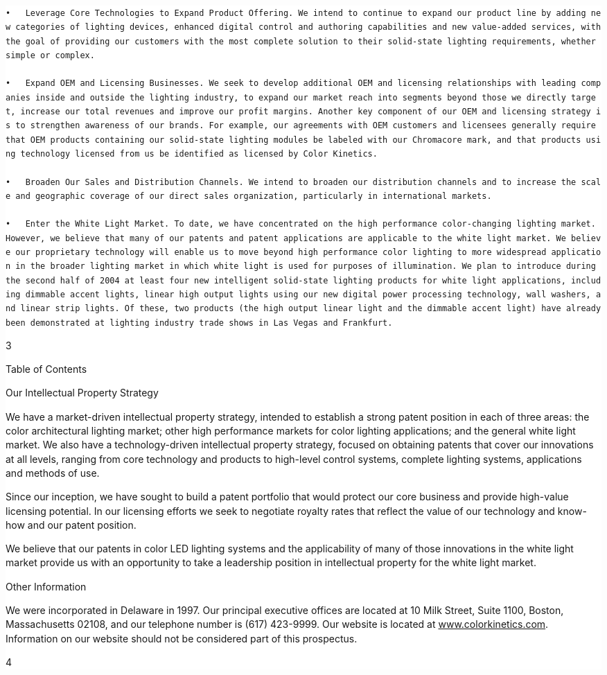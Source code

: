  	•  	Leverage Core Technologies to Expand Product Offering. We intend to continue to expand our product line by adding new categories of lighting devices, enhanced digital control and authoring capabilities and new value-added services, with the goal of providing our customers with the most complete solution to their solid-state lighting requirements, whether simple or complex.
 
 	•  	Expand OEM and Licensing Businesses. We seek to develop additional OEM and licensing relationships with leading companies inside and outside the lighting industry, to expand our market reach into segments beyond those we directly target, increase our total revenues and improve our profit margins. Another key component of our OEM and licensing strategy is to strengthen awareness of our brands. For example, our agreements with OEM customers and licensees generally require that OEM products containing our solid-state lighting modules be labeled with our Chromacore mark, and that products using technology licensed from us be identified as licensed by Color Kinetics.
 
 	•  	Broaden Our Sales and Distribution Channels. We intend to broaden our distribution channels and to increase the scale and geographic coverage of our direct sales organization, particularly in international markets.
 
 	•  	Enter the White Light Market. To date, we have concentrated on the high performance color-changing lighting market. However, we believe that many of our patents and patent applications are applicable to the white light market. We believe our proprietary technology will enable us to move beyond high performance color lighting to more widespread application in the broader lighting market in which white light is used for purposes of illumination. We plan to introduce during the second half of 2004 at least four new intelligent solid-state lighting products for white light applications, including dimmable accent lights, linear high output lights using our new digital power processing technology, wall washers, and linear strip lights. Of these, two products (the high output linear light and the dimmable accent light) have already been demonstrated at lighting industry trade shows in Las Vegas and Frankfurt.
3

Table of Contents

Our Intellectual Property Strategy

We have a market-driven intellectual property strategy, intended to establish a strong patent position in each of three areas: the color architectural lighting market; other high performance markets for color lighting applications; and the general white light market. We also have a technology-driven intellectual property strategy, focused on obtaining patents that cover our innovations at all levels, ranging from core technology and products to high-level control systems, complete lighting systems, applications and methods of use.

Since our inception, we have sought to build a patent portfolio that would protect our core business and provide high-value licensing potential. In our licensing efforts we seek to negotiate royalty rates that reflect the value of our technology and know-how and our patent position.

We believe that our patents in color LED lighting systems and the applicability of many of those innovations in the white light market provide us with an opportunity to take a leadership position in intellectual property for the white light market.

Other Information

We were incorporated in Delaware in 1997. Our principal executive offices are located at 10 Milk Street, Suite 1100, Boston, Massachusetts 02108, and our telephone number is (617) 423-9999. Our website is located at www.colorkinetics.com. Information on our website should not be considered part of this prospectus.

4
